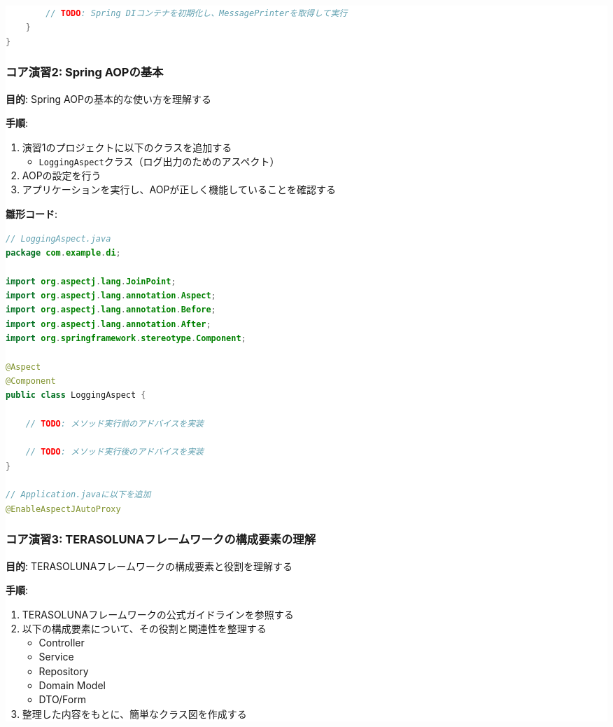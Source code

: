 ```java
        // TODO: Spring DIコンテナを初期化し、MessagePrinterを取得して実行
    }
}
```

### コア演習2: Spring AOPの基本

**目的**: Spring AOPの基本的な使い方を理解する

**手順**:
1. 演習1のプロジェクトに以下のクラスを追加する
   - `LoggingAspect`クラス（ログ出力のためのアスペクト）
2. AOPの設定を行う
3. アプリケーションを実行し、AOPが正しく機能していることを確認する

**雛形コード**:

```java
// LoggingAspect.java
package com.example.di;

import org.aspectj.lang.JoinPoint;
import org.aspectj.lang.annotation.Aspect;
import org.aspectj.lang.annotation.Before;
import org.aspectj.lang.annotation.After;
import org.springframework.stereotype.Component;

@Aspect
@Component
public class LoggingAspect {
    
    // TODO: メソッド実行前のアドバイスを実装
    
    // TODO: メソッド実行後のアドバイスを実装
}

// Application.javaに以下を追加
@EnableAspectJAutoProxy
```

### コア演習3: TERASOLUNAフレームワークの構成要素の理解

**目的**: TERASOLUNAフレームワークの構成要素と役割を理解する

**手順**:
1. TERASOLUNAフレームワークの公式ガイドラインを参照する
2. 以下の構成要素について、その役割と関連性を整理する
   - Controller
   - Service
   - Repository
   - Domain Model
   - DTO/Form
3. 整理した内容をもとに、簡単なクラス図を作成する
